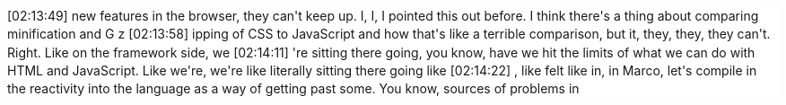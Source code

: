 [02:13:49]  new features in the browser, they can't keep up. I, I, I pointed this out before. I think there's a thing about comparing minification and G z
[02:13:58] ipping of CSS to JavaScript and how that's like a terrible comparison, but it, they, they, they can't. Right. Like on the framework side, we
[02:14:11] 're sitting there going, you know, have we hit the limits of what we can do with HTML and JavaScript. Like we're, we're like literally sitting there going like
[02:14:22] , like felt like in, in Marco, let's compile in the reactivity into the language as a way of getting past some. You know, sources of problems in
